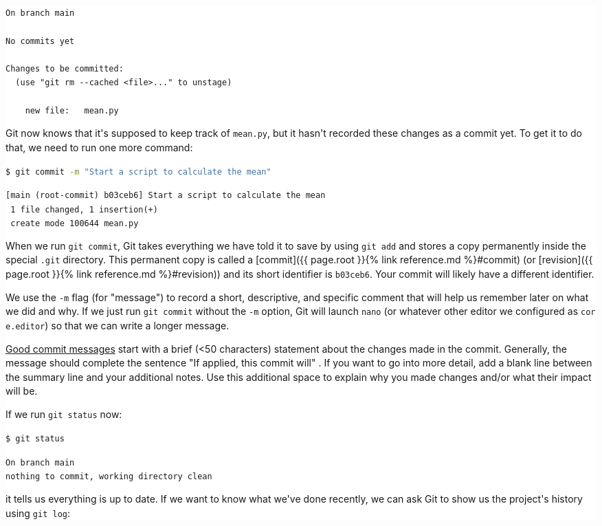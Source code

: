 ```output
On branch main

No commits yet

Changes to be committed:
  (use "git rm --cached <file>..." to unstage)

	new file:   mean.py

```

Git now knows that it's supposed to keep track of `mean.py`,
but it hasn't recorded these changes as a commit yet.
To get it to do that, we need to run one more command:

```bash
$ git commit -m "Start a script to calculate the mean"
```

```output
[main (root-commit) b03ceb6] Start a script to calculate the mean
 1 file changed, 1 insertion(+)
 create mode 100644 mean.py
```

When we run `git commit`, Git takes everything we have told it to save by
using `git add` and stores a copy permanently inside the special `.git` directory.
This permanent copy is called a [commit]({{ page.root }}{% link reference.md %}#commit)
(or [revision]({{ page.root }}{% link reference.md %}#revision)) and its short identifier is `b03ceb6`. Your commit will likely have a different identifier.

We use the `-m` flag (for "message")
to record a short, descriptive, and specific comment that will help us remember later on what we did and why.
If we just run `git commit` without the `-m` option,
Git will launch `nano` (or whatever other editor we configured as `core.editor`)
so that we can write a longer message.

[Good commit messages][commit-messages] start with a brief (<50 characters) statement about the
changes made in the commit. Generally, the message should complete the sentence "If applied, this commit will" <commit message here>.
If you want to go into more detail, add a blank line between the summary line and your additional notes. Use this additional space to explain why you made changes and/or what their impact will be.

If we run `git status` now:

```bash
$ git status
```

```output
On branch main
nothing to commit, working directory clean
```

it tells us everything is up to date. If we want to know what we've done recently,
we can ask Git to show us the project's history using `git log`:


[commit-messages]: https://chris.beams.io/posts/git-commit/
[git-references]: https://git-scm.com/book/en/v2/Git-Internals-Git-References